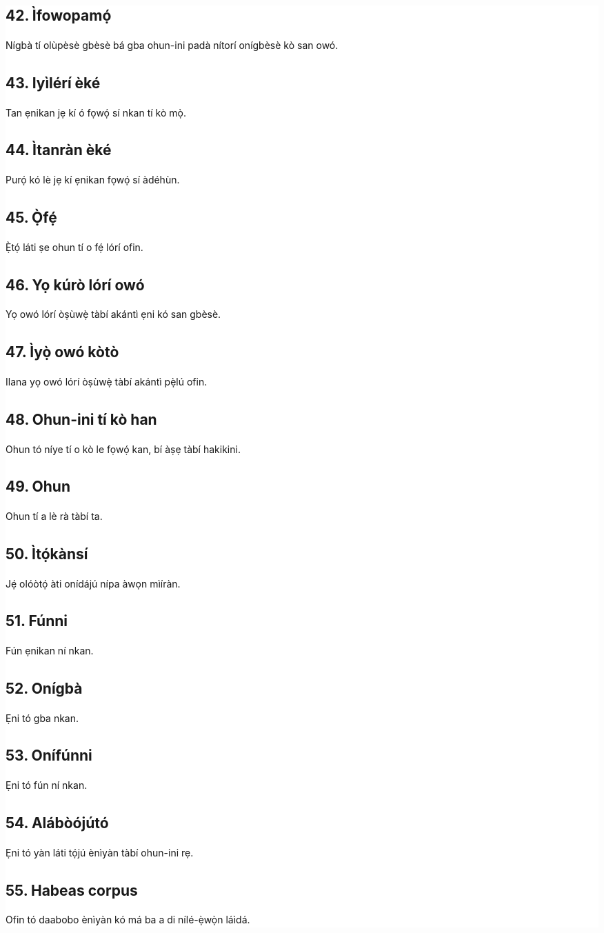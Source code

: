 ## 42. Ìfowopamọ́
Nígbà tí olùpèsè gbèsè bá gba ohun-ini padà nítorí onígbèsè kò san owó.

## 43. Iyìlérí èké
Tan ẹnikan jẹ kí ó fọwọ́ sí nkan tí kò mọ̀.

## 44. Ìtanràn èké
Purọ́ kó lè jẹ kí ẹnikan fọwọ́ sí àdéhùn.

## 45. Ọ̀fẹ́
Ẹ̀tọ́ láti ṣe ohun tí o fẹ́ lórí ofin.

## 46. Yọ kúrò lórí owó
Yọ owó lórí òṣùwẹ̀ tàbí akántì ẹni kó san gbèsè.

## 47. Ìyọ̀ owó kòtò
Ilana yọ owó lórí òṣùwẹ̀ tàbí akántì pẹ̀lú ofin.

## 48. Ohun-ini tí kò han
Ohun tó níye tí o kò le fọwọ́ kan, bí àṣẹ tàbí hakikini.

## 49. Ohun
Ohun tí a lè rà tàbí ta.

## 50. Ìtọ́kànsí
Jẹ́ olóòtọ́ àti onídájú nípa àwọn mìíràn.

## 51. Fúnni
Fún ẹnikan ní nkan.

## 52. Onígbà
Ẹni tó gba nkan.

## 53. Onífúnni
Ẹni tó fún ní nkan.

## 54. Alábòójútó
Ẹni tó yàn láti tọ́jú ènìyàn tàbí ohun-ini rẹ.

## 55. Habeas corpus
Ofin tó daabobo ènìyàn kó má ba a di nílé-ẹ̀wọ̀n láìdá.
